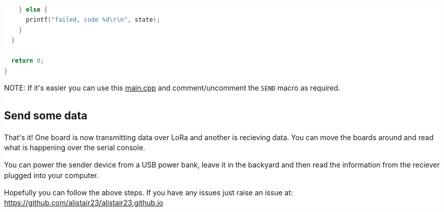 ```c
    } else {
      printf("failed, code %d\r\n", state);
    }
  }

  return 0;
}
```

NOTE: If it's easier you can use this [main.cpp](https://github.com/alistair23/RadioLib/blob/alistair/tock/examples/NonArduino/Tock/main.cpp) and comment/uncomment the `SEND` macro as required.

## Send some data

That's it! One board is now transmitting data over LoRa and another is recieving data. You can move the boards around and read what is happening over the serial console.

You can power the sender device from a USB power bank, leave it in the backyard and then read the information from the reciever plugged into your computer.

Hopefully you can follow the above steps. If you have any issues just raise an issue at: https://github.com/alistair23/alistair23.github.io
